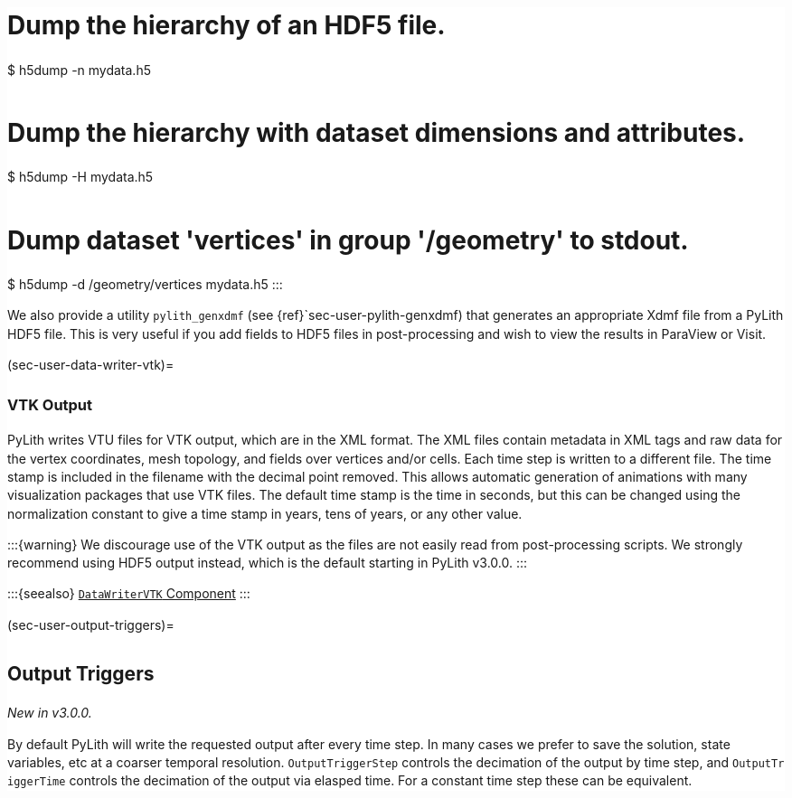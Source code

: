 # Dump the hierarchy of an HDF5 file.
$ h5dump -n mydata.h5

# Dump the hierarchy with dataset dimensions and attributes.
$ h5dump -H mydata.h5

# Dump dataset 'vertices' in group '/geometry' to stdout.
$ h5dump -d /geometry/vertices mydata.h5
:::

We also provide a utility `pylith_genxdmf` (see {ref}`sec-user-pylith-genxdmf) that generates an appropriate Xdmf file from a PyLith HDF5 file.
This is very useful if you add fields to HDF5 files in post-processing and wish to view the results in ParaView or Visit.

(sec-user-data-writer-vtk)=
### VTK Output

PyLith writes VTU files for VTK output, which are in the XML format.
The XML files contain metadata in XML tags and raw data for the vertex coordinates, mesh topology, and fields over vertices and/or cells.
Each time step is written to a different file.
The time stamp is included in the filename with the decimal point removed.
This allows automatic generation of animations with many visualization packages that use VTK files.
The default time stamp is the time in seconds, but this can be changed using the normalization constant to give a time stamp in years, tens of years, or any other value.

:::{warning}
We discourage use of the VTK output as the files are not easily read from post-processing scripts.
We strongly recommend using HDF5 output instead, which is the default starting in PyLith v3.0.0.
:::

:::{seealso}
[`DataWriterVTK` Component](../components/meshio/DataWriterVTK.md)
:::

(sec-user-output-triggers)=
## Output Triggers

*New in v3.0.0.*

By default PyLith will write the requested output after every time step.
In many cases we prefer to save the solution, state variables, etc at a coarser temporal resolution.
`OutputTriggerStep` controls the decimation of the output by time step, and `OutputTriggerTime` controls the decimation of the output via elasped time.
For a constant time step these can be equivalent.
